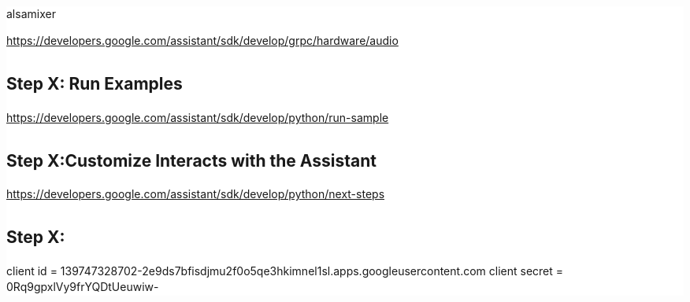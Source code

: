 alsamixer

https://developers.google.com/assistant/sdk/develop/grpc/hardware/audio

## Step X: Run Examples
https://developers.google.com/assistant/sdk/develop/python/run-sample

## Step X:Customize Interacts with the Assistant
https://developers.google.com/assistant/sdk/develop/python/next-steps

## Step X:
client id = 139747328702-2e9ds7bfisdjmu2f0o5qe3hkimnel1sl.apps.googleusercontent.com
client secret = 0Rq9gpxlVy9frYQDtUeuwiw-



[01]:https://aiyprojects.withgoogle.com/voice
[02]:https://developers.google.com/assistant/sdk/develop/python/
[03]:https://aiyprojects.withgoogle.com/
[04]:https://aiyprojects.withgoogle.com/voice#assembly-guide-1-get-the-voice-kit-sd-image
[05]:https://www.youtube.com/watch?v=T94TWUnrZkU
[06]:https://github.com/google/aiyprojects-raspbian
[07]:https://www.youtube.com/watch?v=HER_885yVDM
[08]:https://www.raspberrypi.org/magpi-issues/Essentials_AIY_Projects_Voice_v1.pdf
[09]:https://www.youtube.com/watch?v=kCfkHkl00gg
[10]:https://aiyprojects.withgoogle.com/
[11]:https://github.com/google/aiyprojects-raspbian/blob/master/HACKING.md
[12]:https://madeby.google.com/home/
[13]:https://assistant.google.com/
[14]:http://www.pocket-lint.com/review/139617-google-home-review-a-better-voice-assistant-than-amazon-echo
[15]:https://myactivity.google.com/myactivity
[16]:https://www.amazon.com/gp/help/customer/display.html?nodeId=201602040
[17]:https://www.cnet.com/news/google-home-vs-amazon-echo/
[18]:http://www.pocket-lint.com/review/139038-google-pixel-review-android-at-its-best
[19]:http://www.pocket-lint.com/news/140393-google-assistant-is-coming-to-a-nougat-or-marshmallow-handset-near-you
[20]:http://www.pocket-lint.com/news/137722-what-is-google-assistant-how-does-it-work-and-which-devices-offer-it
[21]:http://trendblog.net/okay-google-not-working-fix/
[22]:https://console.cloud.google.com/home/dashboard
[23]:https://assistant.google.com/platforms/phones/
[24]:https://developers.google.com/actions/develop/conversation
[25]:https://www.forbes.com/sites/jaymcgregor/2016/12/30/amazons-alexa-vs-google-assistant-24-questions-1-winner/#6e43541c2316
[26]:http://1reddrop.com/2017/02/26/amazon-alexa-hits-10000-skills-why-better-google-assistant/
[27]:https://aiyprojects.withgoogle.com/voice#users-guide-1-1--connect-to-google-cloud-platform
[28]:https://www.androidauthority.com/google-ai-first-812335/
[29]:
[30]:

